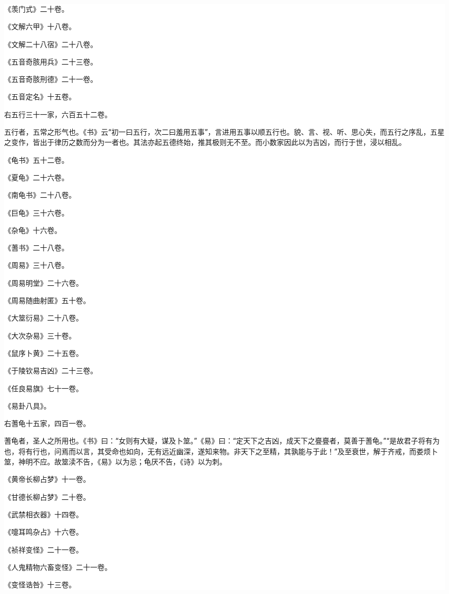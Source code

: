 《羡门式》二十卷。

《文解六甲》十八卷。

《文解二十八宿》二十八卷。

《五音奇胲用兵》二十三卷。

《五音奇胲刑德》二十一卷。

《五音定名》十五卷。

右五行三十一家，六百五十二卷。

五行者，五常之形气也。《书》云“初一曰五行，次二曰羞用五事”，言进用五事以顺五行也。貌、言、视、听、思心失，而五行之序乱，五星之变作，皆出于律历之数而分为一者也。其法亦起五德终始，推其极则无不至。而小数家因此以为吉凶，而行于世，浸以相乱。

《龟书》五十二卷。

《夏龟》二十六卷。

《南龟书》二十八卷。

《巨龟》三十六卷。

《杂龟》十六卷。

《蓍书》二十八卷。

《周易》三十八卷。

《周易明堂》二十六卷。

《周易随曲射匿》五十卷。

《大筮衍易》二十八卷。

《大次杂易》三十卷。

《鼠序卜黄》二十五卷。

《于陵钦易吉凶》二十三卷。

《任良易旗》七十一卷。

《易卦八具》。

右蓍龟十五家，四百一卷。

蓍龟者，圣人之所用也。《书》曰：“女则有大疑，谋及卜筮。”《易》曰：“定天下之吉凶，成天下之亹亹者，莫善于蓍龟。”“是故君子将有为也，将有行也，问焉而以言，其受命也如向，无有远近幽深，遂知来物。非天下之至精，其孰能与于此！”及至衰世，解于齐戒，而娄烦卜筮，神明不应。故筮渎不告，《易》以为忌；龟厌不告，《诗》以为刺。

《黄帝长柳占梦》十一卷。

《甘德长柳占梦》二十卷。

《武禁相衣器》十四卷。

《嚏耳鸣杂占》十六卷。

《祯祥变怪》二十一卷。

《人鬼精物六畜变怪》二十一卷。

《变怪诰咎》十三卷。
